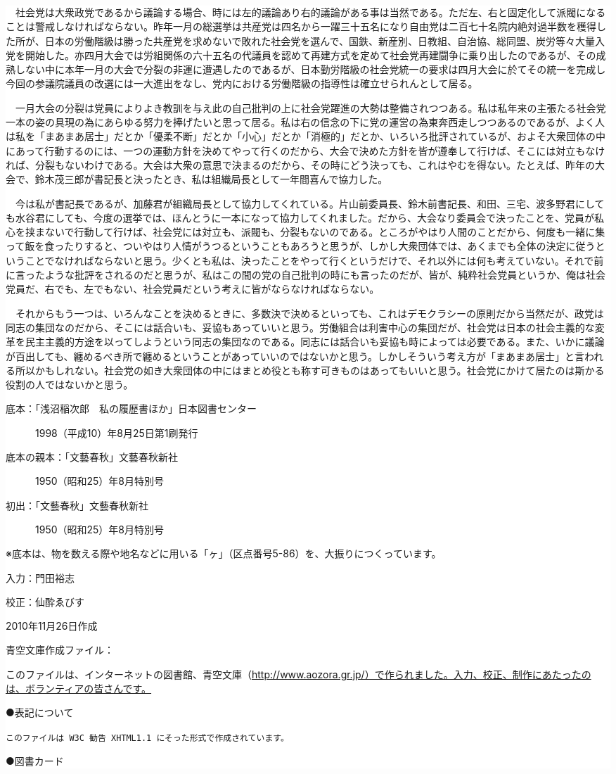 　社会党は大衆政党であるから議論する場合、時には左的議論あり右的議論がある事は当然である。ただ左、右と固定化して派閥になることは警戒しなければならない。昨年一月の総選挙は共産党は四名から一躍三十五名になり自由党は二百七十名院内絶対過半数を穫得した所が、日本の労働階級は勝った共産党を求めないで敗れた社会党を選んで、国鉄、新産別、日教組、自治協、総同盟、炭労等々大量入党を開始した。亦四月大会では労組関係の六十五名の代議員を認めて再建方式を定めて社会党再建闘争に乗り出したのであるが、その成熟しない中に本年一月の大会で分裂の非運に遭遇したのであるが、日本勤労階級の社会党統一の要求は四月大会に於てその統一を完成し今回の参議院議員の改選には一大進出をなし、党内における労働階級の指導性は確立せられんとして居る。

　一月大会の分裂は党員によりよき教訓を与え此の自己批判の上に社会党躍進の大勢は整備されつつある。私は私年来の主張たる社会党一本の姿の具現の為にあらゆる努力を捧げたいと思って居る。私は右の信念の下に党の運営の為東奔西走しつつあるのであるが、よく人は私を「まあまあ居士」だとか「優柔不断」だとか「小心」だとか「消極的」だとか、いろいろ批評されているが、およそ大衆団体の中にあって行動するのには、一つの運動方針を決めてやって行くのだから、大会で決めた方針を皆が遵奉して行けば、そこには対立もなければ、分裂もないわけである。大会は大衆の意思で決まるのだから、その時にどう決っても、これはやむを得ない。たとえば、昨年の大会で、鈴木茂三郎が書記長と決ったとき、私は組織局長として一年間喜んで協力した。

　今は私が書記長であるが、加藤君が組織局長として協力してくれている。片山前委員長、鈴木前書記長、和田、三宅、波多野君にしても水谷君にしても、今度の選挙では、ほんとうに一本になって協力してくれました。だから、大会なり委員会で決ったことを、党員が私心を挟まないで行動して行けば、社会党には対立も、派閥も、分裂もないのである。ところがやはり人間のことだから、何度も一緒に集って飯を食ったりすると、ついやはり人情がうつるということもあろうと思うが、しかし大衆団体では、あくまでも全体の決定に従うということでなければならないと思う。少くとも私は、決ったことをやって行くというだけで、それ以外には何も考えていない。それで前に言ったような批評をされるのだと思うが、私はこの間の党の自己批判の時にも言ったのだが、皆が、純粋社会党員というか、俺は社会党員だ、右でも、左でもない、社会党員だという考えに皆がならなければならない。

　それからもう一つは、いろんなことを決めるときに、多数決で決めるといっても、これはデモクラシーの原則だから当然だが、政党は同志の集団なのだから、そこには話合いも、妥協もあっていいと思う。労働組合は利害中心の集団だが、社会党は日本の社会主義的な変革を民主主義的方途を以ってしようという同志の集団なのである。同志には話合いも妥協も時によっては必要である。また、いかに議論が百出しても、纏めるべき所で纏めるということがあっていいのではないかと思う。しかしそういう考え方が「まあまあ居士」と言われる所以かもしれない。社会党の如き大衆団体の中にはまとめ役とも称す可きものはあってもいいと思う。社会党にかけて居たのは斯かる役割の人ではないかと思う。













底本：「浅沼稲次郎　私の履歴書ほか」日本図書センター

　　　1998（平成10）年8月25日第1刷発行

底本の親本：「文藝春秋」文藝春秋新社

　　　1950（昭和25）年8月特別号

初出：「文藝春秋」文藝春秋新社

　　　1950（昭和25）年8月特別号

※底本は、物を数える際や地名などに用いる「ヶ」（区点番号5-86）を、大振りにつくっています。

入力：門田裕志

校正：仙酔ゑびす

2010年11月26日作成

青空文庫作成ファイル：

このファイルは、インターネットの図書館、青空文庫（http://www.aozora.gr.jp/）で作られました。入力、校正、制作にあたったのは、ボランティアの皆さんです。











●表記について


	このファイルは W3C 勧告 XHTML1.1 にそった形式で作成されています。







●図書カード